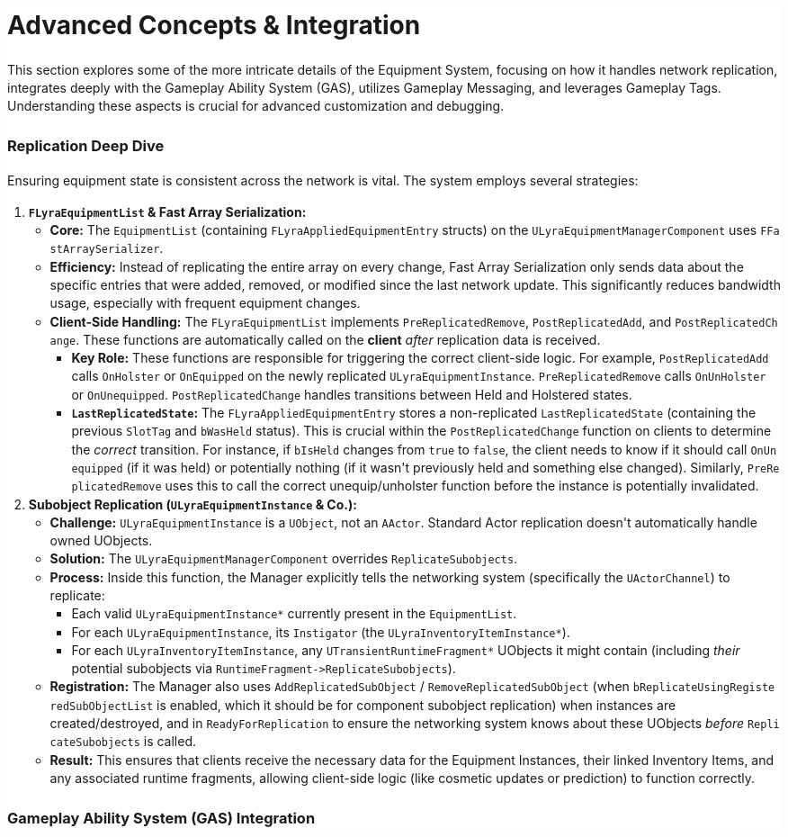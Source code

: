 # Advanced Concepts & Integration

This section explores some of the more intricate details of the Equipment System, focusing on how it handles network replication, integrates deeply with the Gameplay Ability System (GAS), utilizes Gameplay Messaging, and leverages Gameplay Tags. Understanding these aspects is crucial for advanced customization and debugging.

### Replication Deep Dive

Ensuring equipment state is consistent across the network is vital. The system employs several strategies:

1. **`FLyraEquipmentList` & Fast Array Serialization:**
   * **Core:** The `EquipmentList` (containing `FLyraAppliedEquipmentEntry` structs) on the `ULyraEquipmentManagerComponent` uses `FFastArraySerializer`.
   * **Efficiency:** Instead of replicating the entire array on every change, Fast Array Serialization only sends data about the specific entries that were added, removed, or modified since the last network update. This significantly reduces bandwidth usage, especially with frequent equipment changes.
   * **Client-Side Handling:** The `FLyraEquipmentList` implements `PreReplicatedRemove`, `PostReplicatedAdd`, and `PostReplicatedChange`. These functions are automatically called on the **client** _after_ replication data is received.
     * **Key Role:** These functions are responsible for triggering the correct client-side logic. For example, `PostReplicatedAdd` calls `OnHolster` or `OnEquipped` on the newly replicated `ULyraEquipmentInstance`. `PreReplicatedRemove` calls `OnUnHolster` or `OnUnequipped`. `PostReplicatedChange` handles transitions between Held and Holstered states.
     * **`LastReplicatedState`:** The `FLyraAppliedEquipmentEntry` stores a non-replicated `LastReplicatedState` (containing the previous `SlotTag` and `bWasHeld` status). This is crucial within the `PostReplicatedChange` function on clients to determine the _correct_ transition. For instance, if `bIsHeld` changes from `true` to `false`, the client needs to know if it should call `OnUnequipped` (if it was held) or potentially nothing (if it wasn't previously held and something else changed). Similarly, `PreReplicatedRemove` uses this to call the correct unequip/unholster function before the instance is potentially invalidated.
2. **Subobject Replication (`ULyraEquipmentInstance` & Co.):**
   * **Challenge:** `ULyraEquipmentInstance` is a `UObject`, not an `AActor`. Standard Actor replication doesn't automatically handle owned UObjects.
   * **Solution:** The `ULyraEquipmentManagerComponent` overrides `ReplicateSubobjects`.
   * **Process:** Inside this function, the Manager explicitly tells the networking system (specifically the `UActorChannel`) to replicate:
     * Each valid `ULyraEquipmentInstance*` currently present in the `EquipmentList`.
     * For each `ULyraEquipmentInstance`, its `Instigator` (the `ULyraInventoryItemInstance*`).
     * For each `ULyraInventoryItemInstance`, any `UTransientRuntimeFragment*` UObjects it might contain (including _their_ potential subobjects via `RuntimeFragment->ReplicateSubobjects`).
   * **Registration:** The Manager also uses `AddReplicatedSubObject` / `RemoveReplicatedSubObject` (when `bReplicateUsingRegisteredSubObjectList` is enabled, which it should be for component subobject replication) when instances are created/destroyed, and in `ReadyForReplication` to ensure the networking system knows about these UObjects _before_ `ReplicateSubobjects` is called.
   * **Result:** This ensures that clients receive the necessary data for the Equipment Instances, their linked Inventory Items, and any associated runtime fragments, allowing client-side logic (like cosmetic updates or prediction) to function correctly.

### Gameplay Ability System (GAS) Integration
